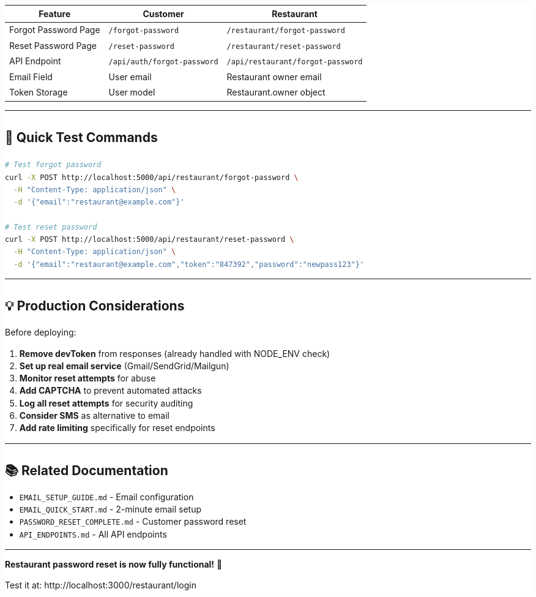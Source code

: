 | Feature              | Customer                    | Restaurant                        |
| -------------------- | --------------------------- | --------------------------------- |
| Forgot Password Page | `/forgot-password`          | `/restaurant/forgot-password`     |
| Reset Password Page  | `/reset-password`           | `/restaurant/reset-password`      |
| API Endpoint         | `/api/auth/forgot-password` | `/api/restaurant/forgot-password` |
| Email Field          | User email                  | Restaurant owner email            |
| Token Storage        | User model                  | Restaurant.owner object           |

---

## 🚀 Quick Test Commands

```bash
# Test forgot password
curl -X POST http://localhost:5000/api/restaurant/forgot-password \
  -H "Content-Type: application/json" \
  -d '{"email":"restaurant@example.com"}'

# Test reset password
curl -X POST http://localhost:5000/api/restaurant/reset-password \
  -H "Content-Type: application/json" \
  -d '{"email":"restaurant@example.com","token":"847392","password":"newpass123"}'
```

---

## 💡 Production Considerations

Before deploying:

1. **Remove devToken** from responses (already handled with NODE_ENV check)
2. **Set up real email service** (Gmail/SendGrid/Mailgun)
3. **Monitor reset attempts** for abuse
4. **Add CAPTCHA** to prevent automated attacks
5. **Log all reset attempts** for security auditing
6. **Consider SMS** as alternative to email
7. **Add rate limiting** specifically for reset endpoints

---

## 📚 Related Documentation

- `EMAIL_SETUP_GUIDE.md` - Email configuration
- `EMAIL_QUICK_START.md` - 2-minute email setup
- `PASSWORD_RESET_COMPLETE.md` - Customer password reset
- `API_ENDPOINTS.md` - All API endpoints

---

**Restaurant password reset is now fully functional!** 🎉

Test it at: http://localhost:3000/restaurant/login
